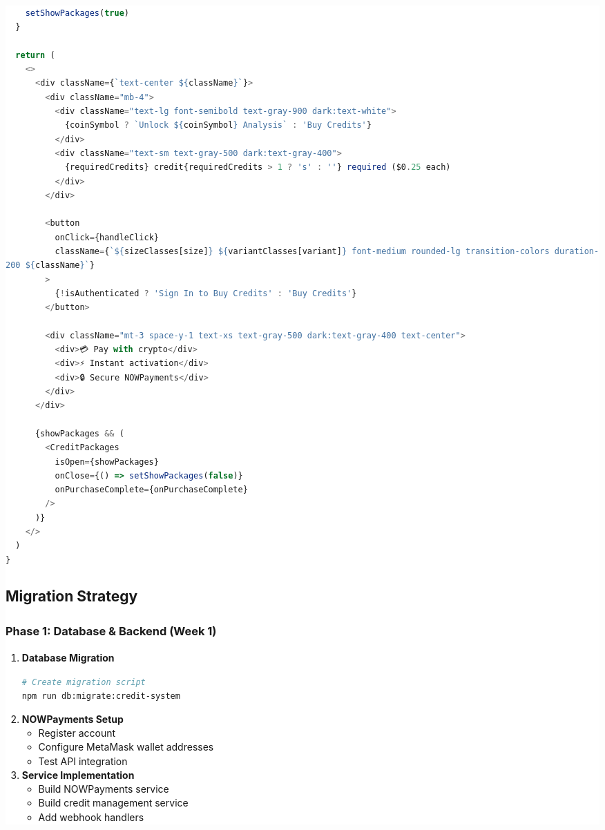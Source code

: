 ```typescript
    setShowPackages(true)
  }

  return (
    <>
      <div className={`text-center ${className}`}>
        <div className="mb-4">
          <div className="text-lg font-semibold text-gray-900 dark:text-white">
            {coinSymbol ? `Unlock ${coinSymbol} Analysis` : 'Buy Credits'}
          </div>
          <div className="text-sm text-gray-500 dark:text-gray-400">
            {requiredCredits} credit{requiredCredits > 1 ? 's' : ''} required ($0.25 each)
          </div>
        </div>

        <button
          onClick={handleClick}
          className={`${sizeClasses[size]} ${variantClasses[variant]} font-medium rounded-lg transition-colors duration-200 ${className}`}
        >
          {!isAuthenticated ? 'Sign In to Buy Credits' : 'Buy Credits'}
        </button>

        <div className="mt-3 space-y-1 text-xs text-gray-500 dark:text-gray-400 text-center">
          <div>💳 Pay with crypto</div>
          <div>⚡ Instant activation</div>
          <div>🔒 Secure NOWPayments</div>
        </div>
      </div>

      {showPackages && (
        <CreditPackages
          isOpen={showPackages}
          onClose={() => setShowPackages(false)}
          onPurchaseComplete={onPurchaseComplete}
        />
      )}
    </>
  )
}
```

## Migration Strategy

### Phase 1: Database & Backend (Week 1)

1. **Database Migration**
   ```bash
   # Create migration script
   npm run db:migrate:credit-system
   ```
2. **NOWPayments Setup**
   - Register account
   - Configure MetaMask wallet addresses
   - Test API integration
3. **Service Implementation**
   - Build NOWPayments service
   - Build credit management service
   - Add webhook handlers
